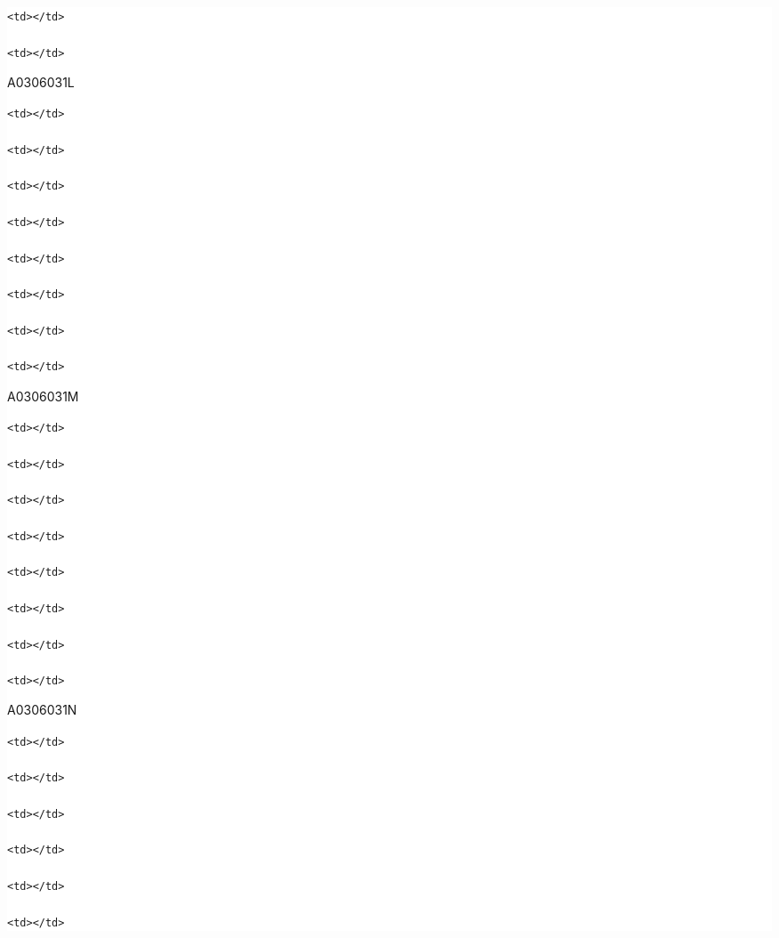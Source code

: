     <td></td>
    
    <td></td>
    

</tr>

<tr>
    <td>A0306031L</td>
    
    <td></td>
    
    <td></td>
    
    <td></td>
    
    <td></td>
    
    <td></td>
    
    <td></td>
    
    <td></td>
    
    <td></td>
    

</tr>

<tr>
    <td>A0306031M</td>
    
    <td></td>
    
    <td></td>
    
    <td></td>
    
    <td></td>
    
    <td></td>
    
    <td></td>
    
    <td></td>
    
    <td></td>
    

</tr>

<tr>
    <td>A0306031N</td>
    
    <td></td>
    
    <td></td>
    
    <td></td>
    
    <td></td>
    
    <td></td>
    
    <td></td>
    